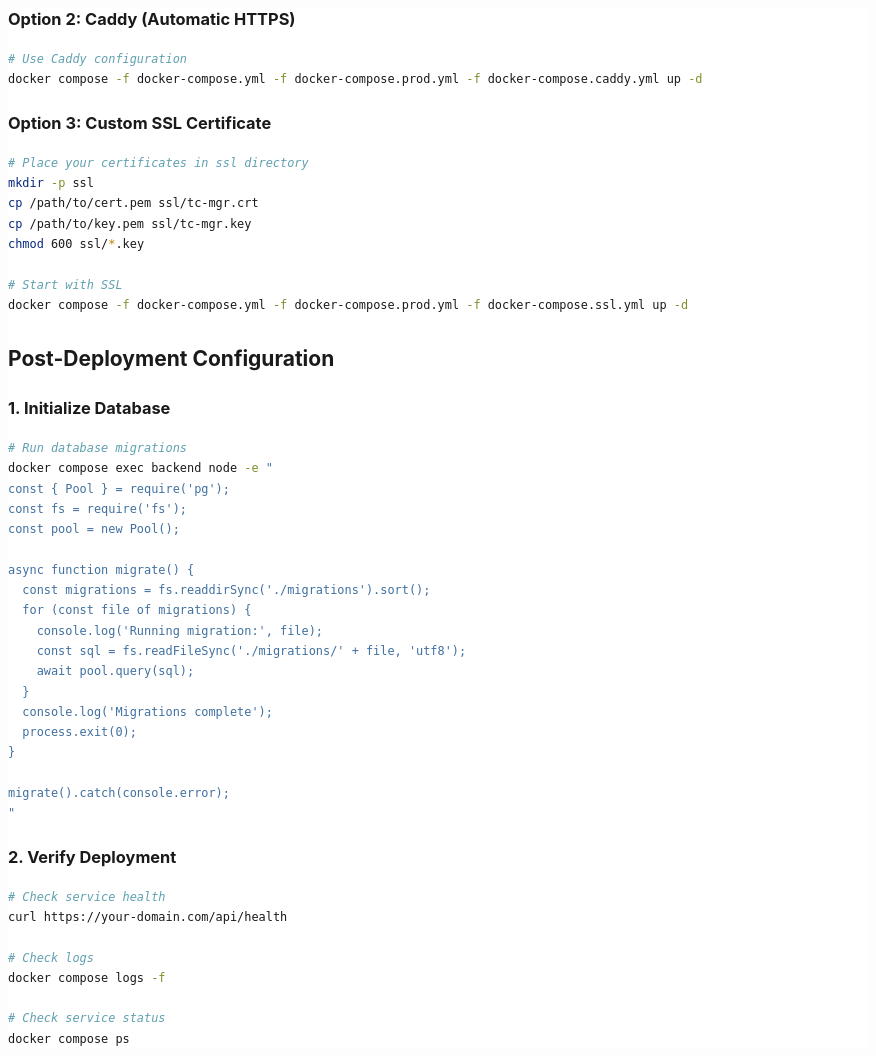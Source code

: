 ### Option 2: Caddy (Automatic HTTPS)

```bash
# Use Caddy configuration
docker compose -f docker-compose.yml -f docker-compose.prod.yml -f docker-compose.caddy.yml up -d
```

### Option 3: Custom SSL Certificate

```bash
# Place your certificates in ssl directory
mkdir -p ssl
cp /path/to/cert.pem ssl/tc-mgr.crt
cp /path/to/key.pem ssl/tc-mgr.key
chmod 600 ssl/*.key

# Start with SSL
docker compose -f docker-compose.yml -f docker-compose.prod.yml -f docker-compose.ssl.yml up -d
```

## Post-Deployment Configuration

### 1. Initialize Database

```bash
# Run database migrations
docker compose exec backend node -e "
const { Pool } = require('pg');
const fs = require('fs');
const pool = new Pool();

async function migrate() {
  const migrations = fs.readdirSync('./migrations').sort();
  for (const file of migrations) {
    console.log('Running migration:', file);
    const sql = fs.readFileSync('./migrations/' + file, 'utf8');
    await pool.query(sql);
  }
  console.log('Migrations complete');
  process.exit(0);
}

migrate().catch(console.error);
"
```

### 2. Verify Deployment

```bash
# Check service health
curl https://your-domain.com/api/health

# Check logs
docker compose logs -f

# Check service status
docker compose ps
```

